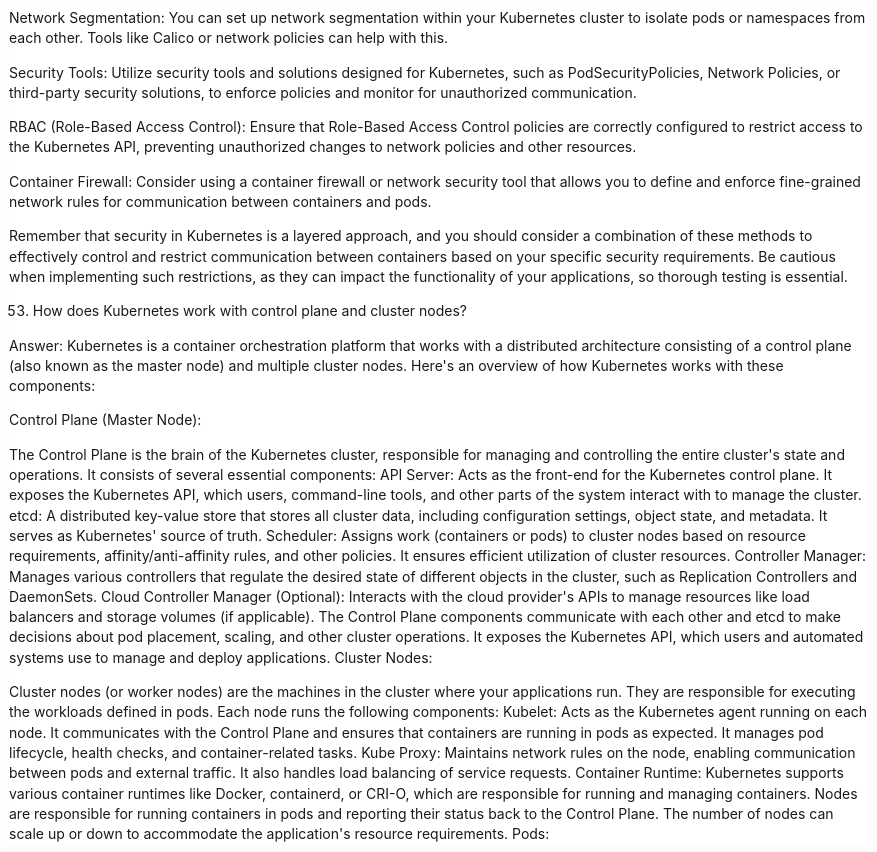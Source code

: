 Network Segmentation: You can set up network segmentation within your Kubernetes cluster to isolate pods or namespaces from each other. Tools like Calico or network policies can help with this.

Security Tools: Utilize security tools and solutions designed for Kubernetes, such as PodSecurityPolicies, Network Policies, or third-party security solutions, to enforce policies and monitor for unauthorized communication.

RBAC (Role-Based Access Control): Ensure that Role-Based Access Control policies are correctly configured to restrict access to the Kubernetes API, preventing unauthorized changes to network policies and other resources.

Container Firewall: Consider using a container firewall or network security tool that allows you to define and enforce fine-grained network rules for communication between containers and pods.

Remember that security in Kubernetes is a layered approach, and you should consider a combination of these methods to effectively control and restrict communication between containers based on your specific security requirements. Be cautious when implementing such restrictions, as they can impact the functionality of your applications, so thorough testing is essential.

53. How does Kubernetes work with control plane and cluster nodes?

Answer: Kubernetes is a container orchestration platform that works with a distributed architecture consisting of a control plane (also known as the master node) and multiple cluster nodes. Here's an overview of how Kubernetes works with these components:

Control Plane (Master Node):

The Control Plane is the brain of the Kubernetes cluster, responsible for managing and controlling the entire cluster's state and operations.
It consists of several essential components:
API Server: Acts as the front-end for the Kubernetes control plane. It exposes the Kubernetes API, which users, command-line tools, and other parts of the system interact with to manage the cluster.
etcd: A distributed key-value store that stores all cluster data, including configuration settings, object state, and metadata. It serves as Kubernetes' source of truth.
Scheduler: Assigns work (containers or pods) to cluster nodes based on resource requirements, affinity/anti-affinity rules, and other policies. It ensures efficient utilization of cluster resources.
Controller Manager: Manages various controllers that regulate the desired state of different objects in the cluster, such as Replication Controllers and DaemonSets.
Cloud Controller Manager (Optional): Interacts with the cloud provider's APIs to manage resources like load balancers and storage volumes (if applicable).
The Control Plane components communicate with each other and etcd to make decisions about pod placement, scaling, and other cluster operations.
It exposes the Kubernetes API, which users and automated systems use to manage and deploy applications.
Cluster Nodes:

Cluster nodes (or worker nodes) are the machines in the cluster where your applications run. They are responsible for executing the workloads defined in pods.
Each node runs the following components:
Kubelet: Acts as the Kubernetes agent running on each node. It communicates with the Control Plane and ensures that containers are running in pods as expected. It manages pod lifecycle, health checks, and container-related tasks.
Kube Proxy: Maintains network rules on the node, enabling communication between pods and external traffic. It also handles load balancing of service requests.
Container Runtime: Kubernetes supports various container runtimes like Docker, containerd, or CRI-O, which are responsible for running and managing containers.
Nodes are responsible for running containers in pods and reporting their status back to the Control Plane.
The number of nodes can scale up or down to accommodate the application's resource requirements.
Pods:
